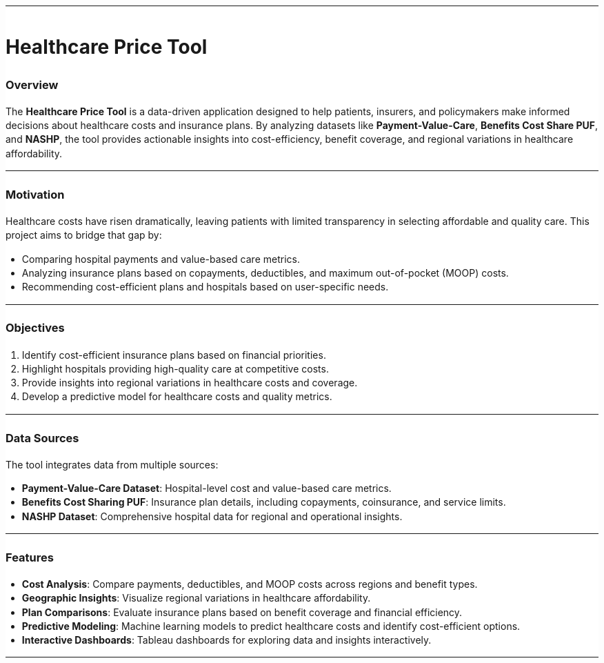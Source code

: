 
---

# **Healthcare Price Tool**

### **Overview**  
The **Healthcare Price Tool** is a data-driven application designed to help patients, insurers, and policymakers make informed decisions about healthcare costs and insurance plans. By analyzing datasets like **Payment-Value-Care**, **Benefits Cost Share PUF**, and **NASHP**, the tool provides actionable insights into cost-efficiency, benefit coverage, and regional variations in healthcare affordability.  

---

### **Motivation**  
Healthcare costs have risen dramatically, leaving patients with limited transparency in selecting affordable and quality care. This project aims to bridge that gap by:  
- Comparing hospital payments and value-based care metrics.  
- Analyzing insurance plans based on copayments, deductibles, and maximum out-of-pocket (MOOP) costs.  
- Recommending cost-efficient plans and hospitals based on user-specific needs.  

---

### **Objectives**  
1. Identify cost-efficient insurance plans based on financial priorities.  
2. Highlight hospitals providing high-quality care at competitive costs.  
3. Provide insights into regional variations in healthcare costs and coverage.  
4. Develop a predictive model for healthcare costs and quality metrics.  

---

### **Data Sources**  
The tool integrates data from multiple sources:  
- **Payment-Value-Care Dataset**: Hospital-level cost and value-based care metrics.  
- **Benefits Cost Sharing PUF**: Insurance plan details, including copayments, coinsurance, and service limits.  
- **NASHP Dataset**: Comprehensive hospital data for regional and operational insights.  

---

### **Features**  
- **Cost Analysis**: Compare payments, deductibles, and MOOP costs across regions and benefit types.  
- **Geographic Insights**: Visualize regional variations in healthcare affordability.  
- **Plan Comparisons**: Evaluate insurance plans based on benefit coverage and financial efficiency.  
- **Predictive Modeling**: Machine learning models to predict healthcare costs and identify cost-efficient options.  
- **Interactive Dashboards**: Tableau dashboards for exploring data and insights interactively.  

---